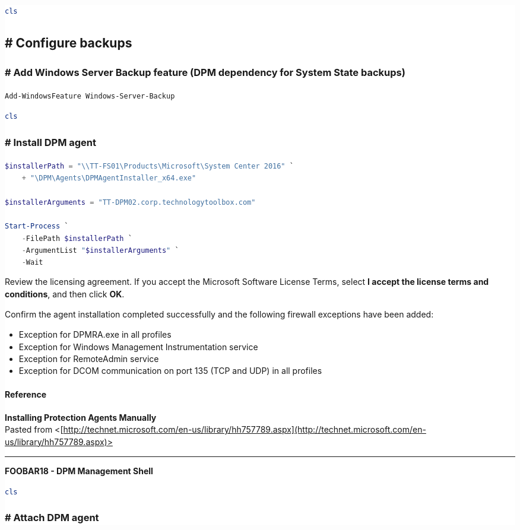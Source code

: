 ```PowerShell
cls
```

## # Configure backups

### # Add Windows Server Backup feature (DPM dependency for System State backups)

```PowerShell
Add-WindowsFeature Windows-Server-Backup
```

```PowerShell
cls
```

### # Install DPM agent

```PowerShell
$installerPath = "\\TT-FS01\Products\Microsoft\System Center 2016" `
    + "\DPM\Agents\DPMAgentInstaller_x64.exe"

$installerArguments = "TT-DPM02.corp.technologytoolbox.com"

Start-Process `
    -FilePath $installerPath `
    -ArgumentList "$installerArguments" `
    -Wait
```

Review the licensing agreement. If you accept the Microsoft Software License Terms, select **I accept the license terms and conditions**, and then click **OK**.

Confirm the agent installation completed successfully and the following firewall exceptions have been added:

- Exception for DPMRA.exe in all profiles
- Exception for Windows Management Instrumentation service
- Exception for RemoteAdmin service
- Exception for DCOM communication on port 135 (TCP and UDP) in all profiles

#### Reference

**Installing Protection Agents Manually**\
Pasted from <[http://technet.microsoft.com/en-us/library/hh757789.aspx](http://technet.microsoft.com/en-us/library/hh757789.aspx)>

---

**FOOBAR18 - DPM Management Shell**

```PowerShell
cls
```

### # Attach DPM agent
